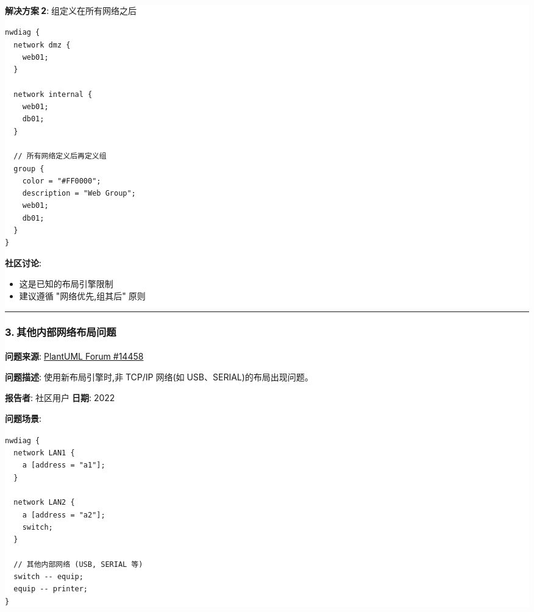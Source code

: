 **解决方案 2**: 组定义在所有网络之后

```nwdiag
nwdiag {
  network dmz {
    web01;
  }

  network internal {
    web01;
    db01;
  }

  // 所有网络定义后再定义组
  group {
    color = "#FF0000";
    description = "Web Group";
    web01;
    db01;
  }
}
```

**社区讨论**:

- 这是已知的布局引擎限制
- 建议遵循 "网络优先,组其后" 原则

---

### 3. 其他内部网络布局问题

**问题来源**: [PlantUML Forum #14458](https://forum.plantuml.net/14458/nwdiag-issue-other-internal-networks-with-the-layout-engine)

**问题描述**:
使用新布局引擎时,非 TCP/IP 网络(如 USB、SERIAL)的布局出现问题。

**报告者**: 社区用户
**日期**: 2022

**问题场景**:

```nwdiag
nwdiag {
  network LAN1 {
    a [address = "a1"];
  }

  network LAN2 {
    a [address = "a2"];
    switch;
  }

  // 其他内部网络 (USB, SERIAL 等)
  switch -- equip;
  equip -- printer;
}
```
